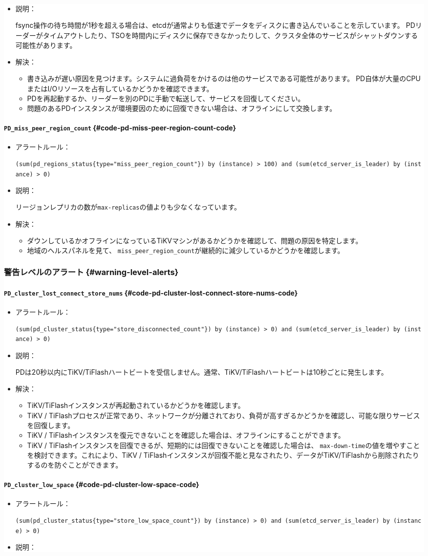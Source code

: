 -   説明：

    fsync操作の待ち時間が1秒を超える場合は、etcdが通常よりも低速でデータをディスクに書き込んでいることを示しています。 PDリーダーがタイムアウトしたり、TSOを時間内にディスクに保存できなかったりして、クラスタ全体のサービスがシャットダウンする可能性があります。

-   解決：

    -   書き込みが遅い原因を見つけます。システムに過負荷をかけるのは他のサービスである可能性があります。 PD自体が大量のCPUまたはI/Oリソースを占有しているかどうかを確認できます。
    -   PDを再起動するか、リーダーを別のPDに手動で転送して、サービスを回復してください。
    -   問題のあるPDインスタンスが環境要因のために回復できない場合は、オフラインにして交換します。

#### <code>PD_miss_peer_region_count</code> {#code-pd-miss-peer-region-count-code}

-   アラートルール：

    `(sum(pd_regions_status{type="miss_peer_region_count"}) by (instance) > 100) and (sum(etcd_server_is_leader) by (instance) > 0)`

-   説明：

    リージョンレプリカの数が`max-replicas`の値よりも少なくなっています。

-   解決：

    -   ダウンしているかオフラインになっているTiKVマシンがあるかどうかを確認して、問題の原因を特定します。
    -   地域のヘルスパネルを見て、 `miss_peer_region_count`が継続的に減少しているかどうかを確認します。

### 警告レベルのアラート {#warning-level-alerts}

#### <code>PD_cluster_lost_connect_store_nums</code> {#code-pd-cluster-lost-connect-store-nums-code}

-   アラートルール：

    `(sum(pd_cluster_status{type="store_disconnected_count"}) by (instance) > 0) and (sum(etcd_server_is_leader) by (instance) > 0)`

-   説明：

    PDは20秒以内にTiKV/TiFlashハートビートを受信しません。通常、TiKV/TiFlashハートビートは10秒ごとに発生します。

-   解決：

    -   TiKV/TiFlashインスタンスが再起動されているかどうかを確認します。
    -   TiKV / TiFlashプロセスが正常であり、ネットワークが分離されており、負荷が高すぎるかどうかを確認し、可能な限りサービスを回復します。
    -   TiKV / TiFlashインスタンスを復元できないことを確認した場合は、オフラインにすることができます。
    -   TiKV / TiFlashインスタンスを回復できるが、短期的には回復できないことを確認した場合は、 `max-down-time`の値を増やすことを検討できます。これにより、TiKV / TiFlashインスタンスが回復不能と見なされたり、データがTiKV/TiFlashから削除されたりするのを防ぐことができます。

#### <code>PD_cluster_low_space</code> {#code-pd-cluster-low-space-code}

-   アラートルール：

    `(sum(pd_cluster_status{type="store_low_space_count"}) by (instance) > 0) and (sum(etcd_server_is_leader) by (instance) > 0)`

-   説明：
